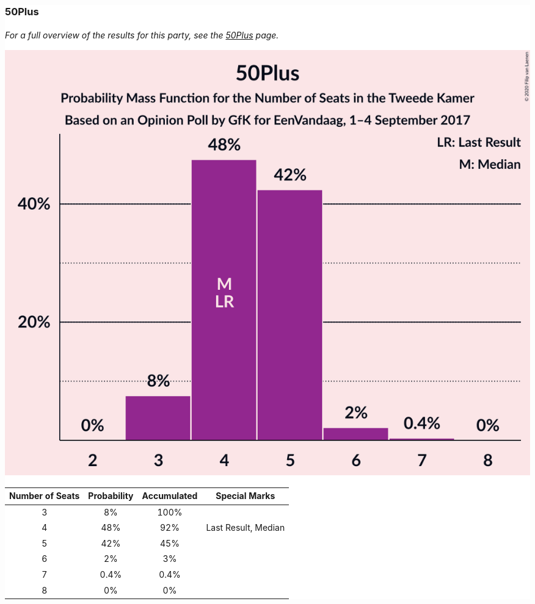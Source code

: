 ### 50Plus

*For a full overview of the results for this party, see the [50Plus](party-50plus.html) page.*

![Graph with seats probability mass function not yet produced](2017-09-04-GfK-seats-pmf-50plus.png "Seats Probability Mass Function")

| Number of Seats | Probability | Accumulated | Special Marks |
|:---------------:|:-----------:|:-----------:|:-------------:|
| 3 | 8% | 100% |  |
| 4 | 48% | 92% | Last Result, Median |
| 5 | 42% | 45% |  |
| 6 | 2% | 3% |  |
| 7 | 0.4% | 0.4% |  |
| 8 | 0% | 0% |  |
